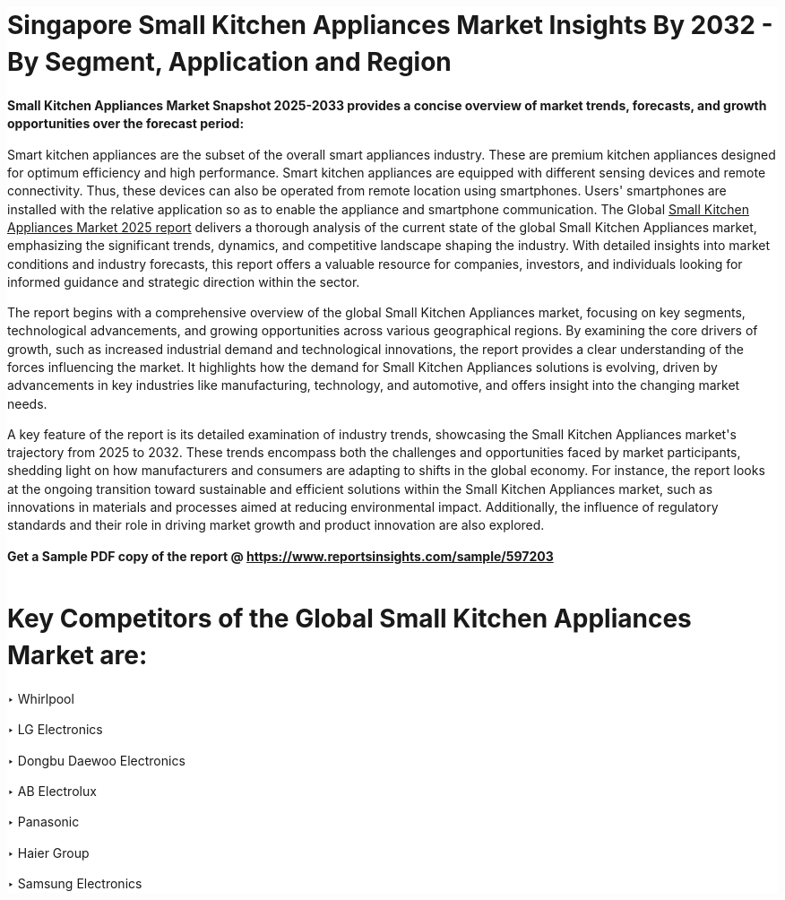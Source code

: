 # Singapore Small Kitchen Appliances Market Insights By 2032 - By Segment, Application and Region

<strong>Small Kitchen Appliances Market Snapshot 2025-2033 provides a concise overview of market trends, forecasts, and growth opportunities over the forecast period:</strong>

Smart kitchen appliances are the subset of the overall smart appliances industry. These are premium kitchen appliances designed for optimum efficiency and high performance. Smart kitchen appliances are equipped with different sensing devices and remote connectivity. Thus, these devices can also be operated from remote location using smartphones. Users' smartphones are installed with the relative application so as to enable the appliance and smartphone communication. The Global <a href=https://www.reportsinsights.com/sample/597203>Small Kitchen Appliances Market 2025 report</a> delivers a thorough analysis of the current state of the global Small Kitchen Appliances market, emphasizing the significant trends, dynamics, and competitive landscape shaping the industry. With detailed insights into market conditions and industry forecasts, this report offers a valuable resource for companies, investors, and individuals looking for informed guidance and strategic direction within the sector.

The report begins with a comprehensive overview of the global Small Kitchen Appliances market, focusing on key segments, technological advancements, and growing opportunities across various geographical regions. By examining the core drivers of growth, such as increased industrial demand and technological innovations, the report provides a clear understanding of the forces influencing the market. It highlights how the demand for Small Kitchen Appliances solutions is evolving, driven by advancements in key industries like manufacturing, technology, and automotive, and offers insight into the changing market needs.

A key feature of the report is its detailed examination of industry trends, showcasing the Small Kitchen Appliances market's trajectory from 2025 to 2032. These trends encompass both the challenges and opportunities faced by market participants, shedding light on how manufacturers and consumers are adapting to shifts in the global economy. For instance, the report looks at the ongoing transition toward sustainable and efficient solutions within the Small Kitchen Appliances market, such as innovations in materials and processes aimed at reducing environmental impact. Additionally, the influence of regulatory standards and their role in driving market growth and product innovation are also explored.

<strong>Get a Sample PDF copy of the report @ <a href=https://www.reportsinsights.com/sample/597203>https://www.reportsinsights.com/sample/597203</a></strong>

# <strong>Key Competitors of the Global Small Kitchen Appliances Market are:</strong>

‣ Whirlpool

‣ LG Electronics

‣ Dongbu Daewoo Electronics

‣ AB Electrolux

‣ Panasonic

‣ Haier Group

‣ Samsung Electronics
